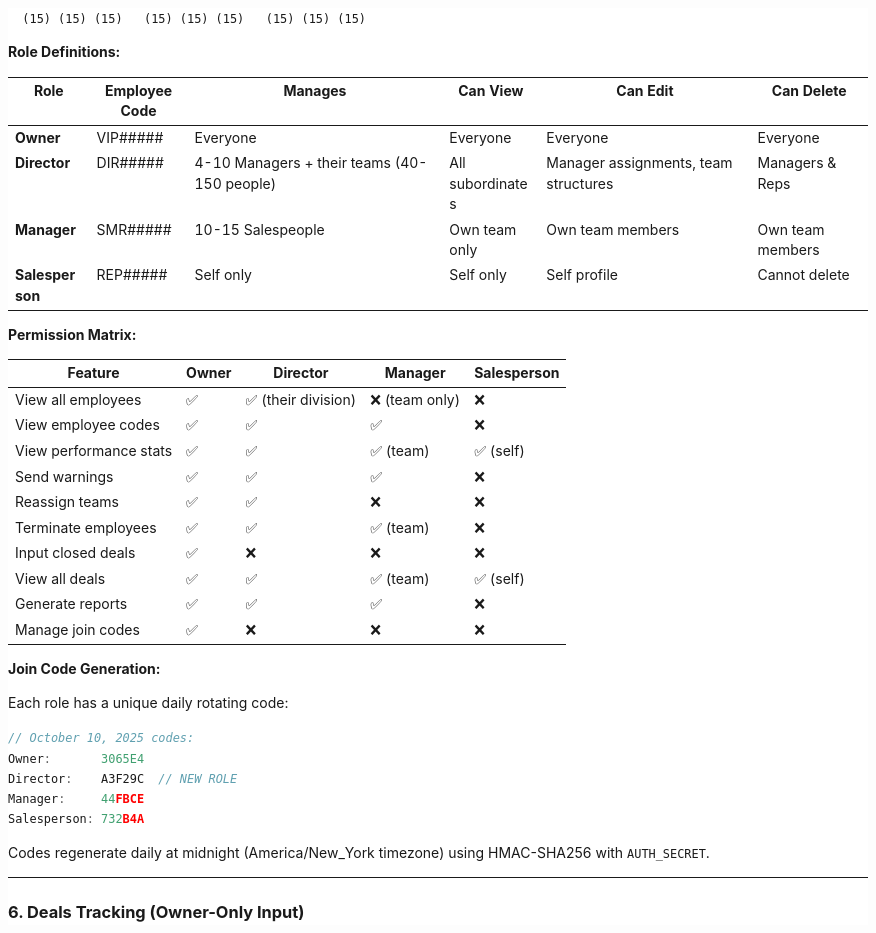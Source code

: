 ```
  (15) (15) (15)   (15) (15) (15)   (15) (15) (15)
```

**Role Definitions:**

| Role | Employee Code | Manages | Can View | Can Edit | Can Delete |
|------|---------------|---------|----------|----------|------------|
| **Owner** | VIP##### | Everyone | Everyone | Everyone | Everyone |
| **Director** | DIR##### | 4-10 Managers + their teams (40-150 people) | All subordinates | Manager assignments, team structures | Managers & Reps |
| **Manager** | SMR##### | 10-15 Salespeople | Own team only | Own team members | Own team members |
| **Salesperson** | REP##### | Self only | Self only | Self profile | Cannot delete |

**Permission Matrix:**

| Feature | Owner | Director | Manager | Salesperson |
|---------|-------|----------|---------|-------------|
| View all employees | ✅ | ✅ (their division) | ❌ (team only) | ❌ |
| View employee codes | ✅ | ✅ | ✅ | ❌ |
| View performance stats | ✅ | ✅ | ✅ (team) | ✅ (self) |
| Send warnings | ✅ | ✅ | ✅ | ❌ |
| Reassign teams | ✅ | ✅ | ❌ | ❌ |
| Terminate employees | ✅ | ✅ | ✅ (team) | ❌ |
| Input closed deals | ✅ | ❌ | ❌ | ❌ |
| View all deals | ✅ | ✅ | ✅ (team) | ✅ (self) |
| Generate reports | ✅ | ✅ | ✅ | ❌ |
| Manage join codes | ✅ | ❌ | ❌ | ❌ |

**Join Code Generation:**

Each role has a unique daily rotating code:

```javascript
// October 10, 2025 codes:
Owner:       3065E4
Director:    A3F29C  // NEW ROLE
Manager:     44FBCE
Salesperson: 732B4A
```

Codes regenerate daily at midnight (America/New_York timezone) using HMAC-SHA256 with `AUTH_SECRET`.

---

### **6. Deals Tracking** (Owner-Only Input)
